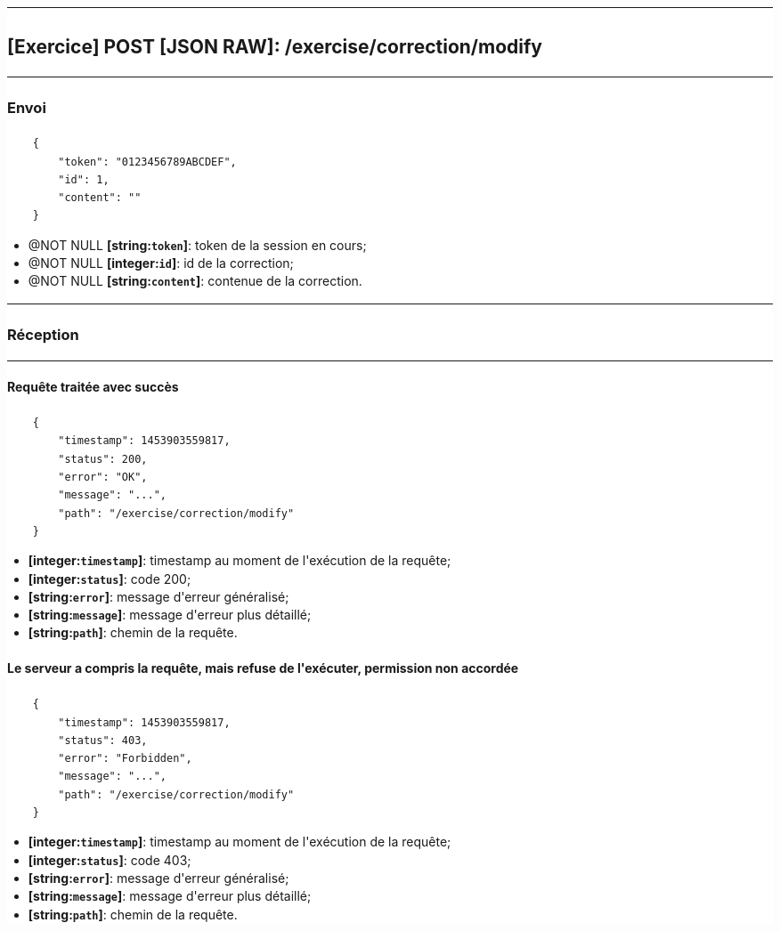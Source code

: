 ***

## [Exercice] POST [JSON RAW]: /exercise/correction/modify
***
### Envoi
```
	{
		"token": "0123456789ABCDEF",
		"id": 1,
		"content": ""
	}
```
* @NOT NULL **[string:`token`]**: token de la session en cours;
* @NOT NULL **[integer:`id`]**: id de la correction;
* @NOT NULL **[string:`content`]**: contenue de la correction.

***

### Réception
***
#### Requête traitée avec succès
```
	{
		"timestamp": 1453903559817,
		"status": 200,
		"error": "OK",
		"message": "...",
		"path": "/exercise/correction/modify"
	}
```
* **[integer:`timestamp`]**: timestamp au moment de l'exécution de la requête;
* **[integer:`status`]**: code 200;
* **[string:`error`]**: message d'erreur généralisé;
* **[string:`message`]**: message d'erreur plus détaillé;
* **[string:`path`]**: chemin de la requête.

#### Le serveur a compris la requête, mais refuse de l'exécuter, permission non accordée
```
	{
		"timestamp": 1453903559817,
		"status": 403,
		"error": "Forbidden",
		"message": "...",
		"path": "/exercise/correction/modify"
	}
```
* **[integer:`timestamp`]**: timestamp au moment de l'exécution de la requête;
* **[integer:`status`]**: code 403;
* **[string:`error`]**: message d'erreur généralisé;
* **[string:`message`]**: message d'erreur plus détaillé;
* **[string:`path`]**: chemin de la requête.
